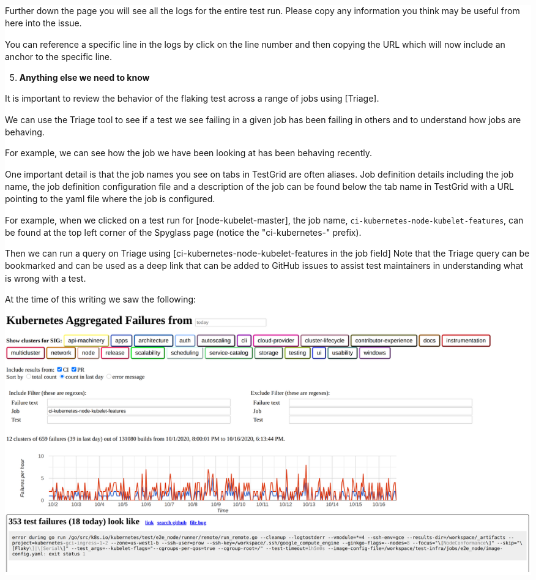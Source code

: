 
Further down the page you will see all the logs for the entire test run.
Please copy any information you think may be useful from here into the issue.

You can reference a specific line in the logs by click on the line number and
then copying the URL which will now include an anchor to the specific line.

5. **Anything else we need to know**

It is important to review the behavior of the flaking test across a range of
jobs using [Triage].

We can use the Triage tool to see if a test we see failing in a given job has
been failing in others and to understand how jobs are behaving.

For example, we can see how the job we have been looking at has been behaving
recently.

One important detail is that the job names you see on tabs in TestGrid are often
aliases. Job definition details including the job name, the job definition
configuration file and a description of the job can be found below the tab name
in TestGrid with a URL pointing to the yaml file where the job is configured.

For example, when we clicked on a test run for [node-kubelet-master],
the job name, `ci-kubernetes-node-kubelet-features`, can be found at the top left
corner of the Spyglass page (notice the "ci-kubernetes-" prefix).

Then we can run a query on Triage using [ci-kubernetes-node-kubelet-features in
the job field] Note that the Triage query can be bookmarked and can be used as a
deep link that can be added to GitHub issues to assist test maintainers in
understanding what is wrong with a test.

At the time of this writing we saw the following:

<img src="./testgrid-images/triage.png" height="50%" width="100%">


[TestGrid repo]: https://github.com/GoogleCloudPlatform/testgrid
[TestGrid instance]: https://testgrid.k8s.io/
[SIG]: https://github.com/kubernetes/community/blob/master/sig-list.md
[Kubectl client component tests]: https://github.com/kubernetes/kubernetes/blob/master/test/e2e/kubectl/kubectl.go#L229